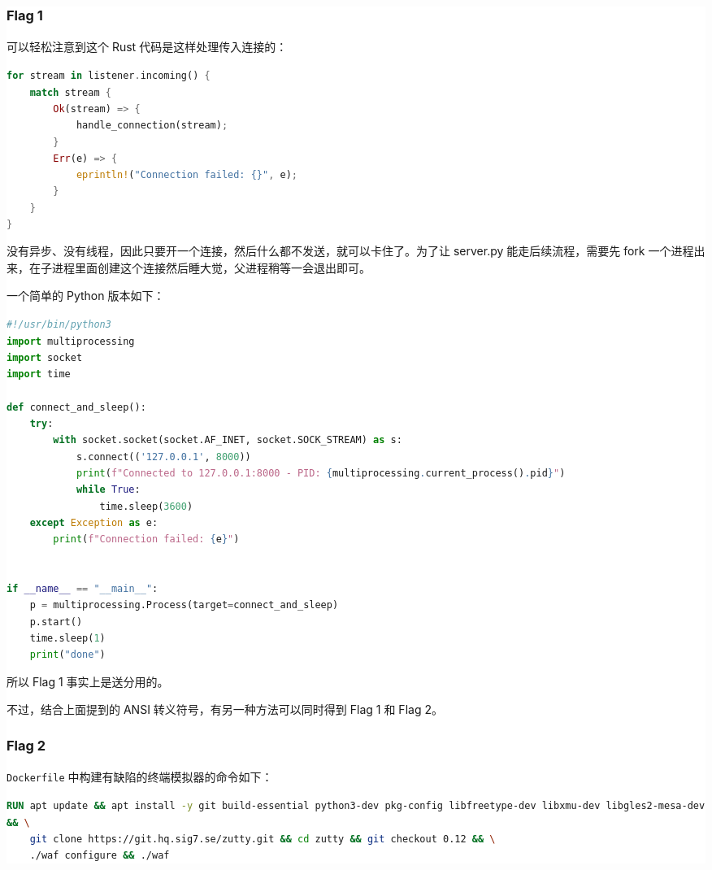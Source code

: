 ### Flag 1

可以轻松注意到这个 Rust 代码是这样处理传入连接的：

```rust
for stream in listener.incoming() {
    match stream {
        Ok(stream) => {
            handle_connection(stream);
        }
        Err(e) => {
            eprintln!("Connection failed: {}", e);
        }
    }
}
```

没有异步、没有线程，因此只要开一个连接，然后什么都不发送，就可以卡住了。为了让 server.py 能走后续流程，需要先 fork 一个进程出来，在子进程里面创建这个连接然后睡大觉，父进程稍等一会退出即可。

一个简单的 Python 版本如下：

```python
#!/usr/bin/python3
import multiprocessing
import socket
import time

def connect_and_sleep():
    try:
        with socket.socket(socket.AF_INET, socket.SOCK_STREAM) as s:
            s.connect(('127.0.0.1', 8000))
            print(f"Connected to 127.0.0.1:8000 - PID: {multiprocessing.current_process().pid}")
            while True:
                time.sleep(3600)
    except Exception as e:
        print(f"Connection failed: {e}")


if __name__ == "__main__":
    p = multiprocessing.Process(target=connect_and_sleep)
    p.start()
    time.sleep(1)
    print("done")
```

所以 Flag 1 事实上是送分用的。

不过，结合上面提到的 ANSI 转义符号，有另一种方法可以同时得到 Flag 1 和 Flag 2。

### Flag 2

`Dockerfile` 中构建有缺陷的终端模拟器的命令如下：

```dockerfile
RUN apt update && apt install -y git build-essential python3-dev pkg-config libfreetype-dev libxmu-dev libgles2-mesa-dev && \
    git clone https://git.hq.sig7.se/zutty.git && cd zutty && git checkout 0.12 && \
    ./waf configure && ./waf
```

